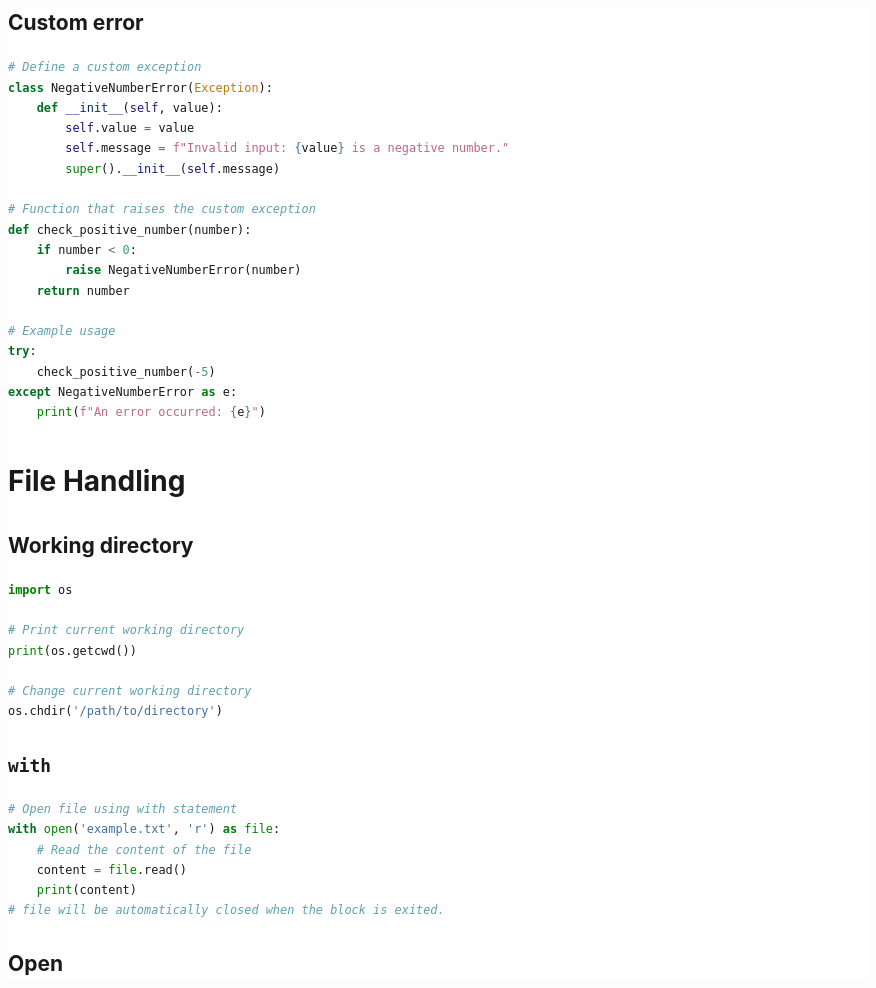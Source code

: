 ## Custom error

```python
# Define a custom exception
class NegativeNumberError(Exception):
    def __init__(self, value):
        self.value = value
        self.message = f"Invalid input: {value} is a negative number."
        super().__init__(self.message)

# Function that raises the custom exception
def check_positive_number(number):
    if number < 0:
        raise NegativeNumberError(number)
    return number

# Example usage
try:
    check_positive_number(-5)
except NegativeNumberError as e:
    print(f"An error occurred: {e}")

```

# File Handling

## Working directory

```python
import os

# Print current working directory
print(os.getcwd())

# Change current working directory
os.chdir('/path/to/directory')
```

## `with`

```python
# Open file using with statement
with open('example.txt', 'r') as file:
    # Read the content of the file
    content = file.read()
    print(content)
# file will be automatically closed when the block is exited.
```

## Open
